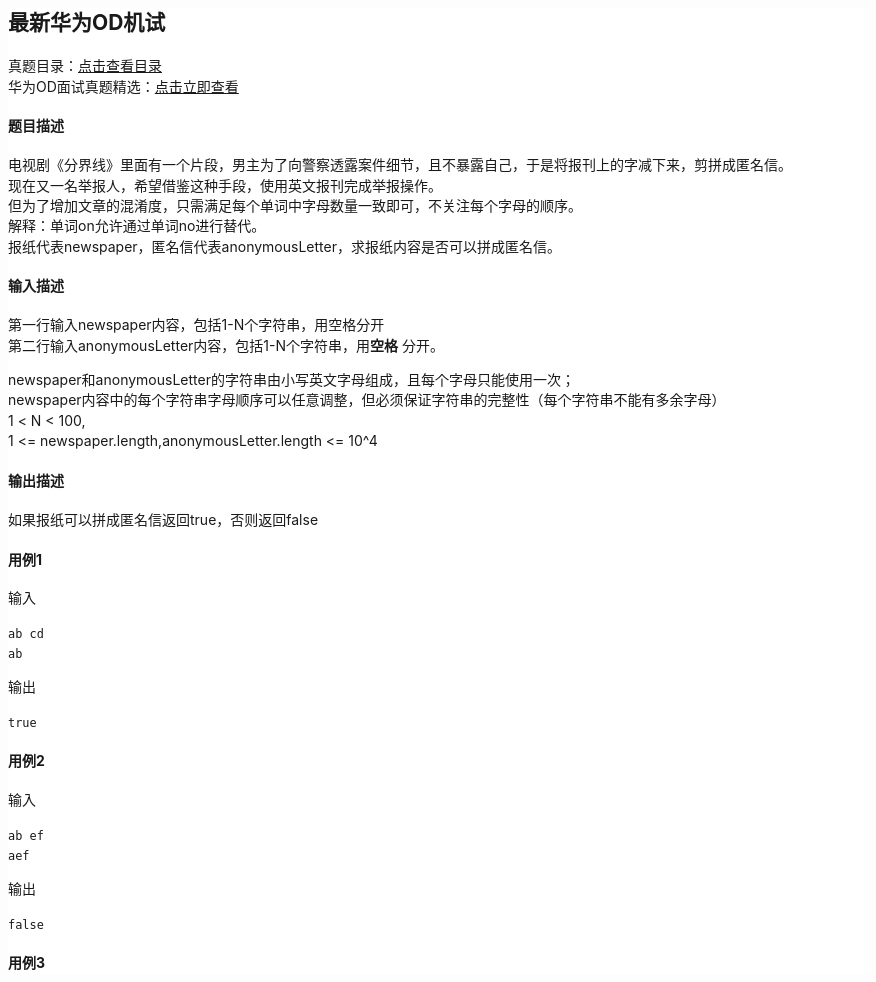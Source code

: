 ## 最新华为OD机试

真题目录：[点击查看目录](https://blog.csdn.net/banxia_frontend/article/details/129640773)  
华为OD面试真题精选：[点击立即查看](https://blog.csdn.net/banxia_frontend/category_12436481.html)

#### 题目描述

电视剧《分界线》里面有一个片段，男主为了向警察透露案件细节，且不暴露自己，于是将报刊上的字减下来，剪拼成匿名信。  
现在又一名举报人，希望借鉴这种手段，使用英文报刊完成举报操作。  
但为了增加文章的混淆度，只需满足每个单词中字母数量一致即可，不关注每个字母的顺序。  
解释：单词on允许通过单词no进行替代。  
报纸代表newspaper，匿名信代表anonymousLetter，求报纸内容是否可以拼成匿名信。

#### 输入描述

第一行输入newspaper内容，包括1-N个字符串，用空格分开  
第二行输入anonymousLetter内容，包括1-N个字符串，用**空格** 分开。

newspaper和anonymousLetter的字符串由小写英文字母组成，且每个字母只能使用一次；  
newspaper内容中的每个字符串字母顺序可以任意调整，但必须保证字符串的完整性（每个字符串不能有多余字母）  
1 < N < 100,  
1 <= newspaper.length,anonymousLetter.length <= 10^4

#### 输出描述

如果报纸可以拼成匿名信返回true，否则返回false

#### 用例1

输入

    
    
    ab cd
    ab
    

输出

    
    
    true
    

#### 用例2

输入

    
    
    ab ef
    aef
    

输出

    
    
    false
    

#### 用例3
